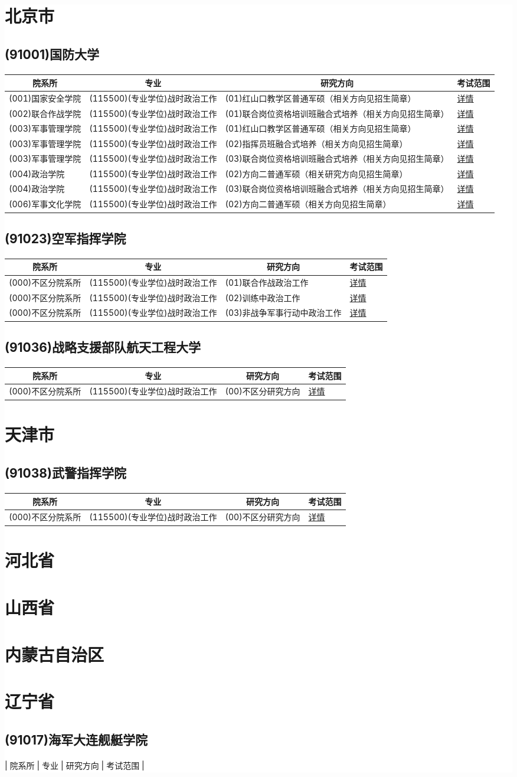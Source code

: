 # 北京市
## (91001)国防大学
| 院系所   |  专业  |  研究方向  |   考试范围 |  
| - | - | - |  - |   
 | (001)国家安全学院 | (115500)(专业学位)战时政治工作 | (01)红山口教学区普通军硕（相关方向见招生简章）| [详情](https://yz.chsi.com.cn/zsml/kskm.jsp?id=9100121001115500012) |
 | (002)联合作战学院 | (115500)(专业学位)战时政治工作 | (01)联合岗位资格培训班融合式培养（相关方向见招生简章）| [详情](https://yz.chsi.com.cn/zsml/kskm.jsp?id=9100121002115500012) |
 | (003)军事管理学院 | (115500)(专业学位)战时政治工作 | (01)红山口教学区普通军硕（相关方向见招生简章）| [详情](https://yz.chsi.com.cn/zsml/kskm.jsp?id=9100121003115500012) |
 | (003)军事管理学院 | (115500)(专业学位)战时政治工作 | (02)指挥员班融合式培养（相关方向见招生简章）| [详情](https://yz.chsi.com.cn/zsml/kskm.jsp?id=9100121003115500022) |
 | (003)军事管理学院 | (115500)(专业学位)战时政治工作 | (03)联合岗位资格培训班融合式培养（相关方向见招生简章）| [详情](https://yz.chsi.com.cn/zsml/kskm.jsp?id=9100121003115500032) |
 | (004)政治学院 | (115500)(专业学位)战时政治工作 | (02)方向二普通军硕（相关研究方向见招生简章）| [详情](https://yz.chsi.com.cn/zsml/kskm.jsp?id=9100121004115500022) |
 | (004)政治学院 | (115500)(专业学位)战时政治工作 | (03)联合岗位资格培训班融合式培养（相关方向见招生简章）| [详情](https://yz.chsi.com.cn/zsml/kskm.jsp?id=9100121004115500032) |
 | (006)军事文化学院 | (115500)(专业学位)战时政治工作 | (02)方向二普通军硕（相关方向见招生简章）| [详情](https://yz.chsi.com.cn/zsml/kskm.jsp?id=9100121006115500022) |
## (91023)空军指挥学院
| 院系所   |  专业  |  研究方向  |   考试范围 |  
| - | - | - |  - |   
 | (000)不区分院系所 | (115500)(专业学位)战时政治工作 | (01)联合作战政治工作| [详情](https://yz.chsi.com.cn/zsml/kskm.jsp?id=9102321000115500012) |
 | (000)不区分院系所 | (115500)(专业学位)战时政治工作 | (02)训练中政治工作| [详情](https://yz.chsi.com.cn/zsml/kskm.jsp?id=9102321000115500022) |
 | (000)不区分院系所 | (115500)(专业学位)战时政治工作 | (03)非战争军事行动中政治工作| [详情](https://yz.chsi.com.cn/zsml/kskm.jsp?id=9102321000115500032) |
## (91036)战略支援部队航天工程大学
| 院系所   |  专业  |  研究方向  |   考试范围 |  
| - | - | - |  - |   
 | (000)不区分院系所 | (115500)(专业学位)战时政治工作 | (00)不区分研究方向| [详情](https://yz.chsi.com.cn/zsml/kskm.jsp?id=9103621000115500002) |
# 天津市
## (91038)武警指挥学院
| 院系所   |  专业  |  研究方向  |   考试范围 |  
| - | - | - |  - |   
 | (000)不区分院系所 | (115500)(专业学位)战时政治工作 | (00)不区分研究方向| [详情](https://yz.chsi.com.cn/zsml/kskm.jsp?id=9103821000115500002) |
# 河北省
# 山西省
# 内蒙古自治区
# 辽宁省
## (91017)海军大连舰艇学院
| 院系所   |  专业  |  研究方向  |   考试范围 |  
